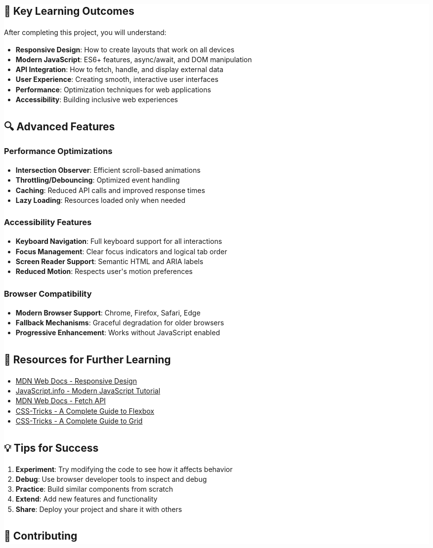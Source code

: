 ## 🎯 Key Learning Outcomes

After completing this project, you will understand:

- **Responsive Design**: How to create layouts that work on all devices
- **Modern JavaScript**: ES6+ features, async/await, and DOM manipulation
- **API Integration**: How to fetch, handle, and display external data
- **User Experience**: Creating smooth, interactive user interfaces
- **Performance**: Optimization techniques for web applications
- **Accessibility**: Building inclusive web experiences

## 🔍 Advanced Features

### Performance Optimizations
- **Intersection Observer**: Efficient scroll-based animations
- **Throttling/Debouncing**: Optimized event handling
- **Caching**: Reduced API calls and improved response times
- **Lazy Loading**: Resources loaded only when needed

### Accessibility Features
- **Keyboard Navigation**: Full keyboard support for all interactions
- **Focus Management**: Clear focus indicators and logical tab order
- **Screen Reader Support**: Semantic HTML and ARIA labels
- **Reduced Motion**: Respects user's motion preferences

### Browser Compatibility
- **Modern Browser Support**: Chrome, Firefox, Safari, Edge
- **Fallback Mechanisms**: Graceful degradation for older browsers
- **Progressive Enhancement**: Works without JavaScript enabled

## 📖 Resources for Further Learning

- [MDN Web Docs - Responsive Design](https://developer.mozilla.org/en-US/docs/Learn/CSS/CSS_layout/Responsive_Design)
- [JavaScript.info - Modern JavaScript Tutorial](https://javascript.info/)
- [MDN Web Docs - Fetch API](https://developer.mozilla.org/en-US/docs/Web/API/Fetch_API)
- [CSS-Tricks - A Complete Guide to Flexbox](https://css-tricks.com/snippets/css/a-guide-to-flexbox/)
- [CSS-Tricks - A Complete Guide to Grid](https://css-tricks.com/snippets/css/complete-guide-grid/)

## 💡 Tips for Success

1. **Experiment**: Try modifying the code to see how it affects behavior
2. **Debug**: Use browser developer tools to inspect and debug
3. **Practice**: Build similar components from scratch
4. **Extend**: Add new features and functionality
5. **Share**: Deploy your project and share it with others

## 🤝 Contributing
